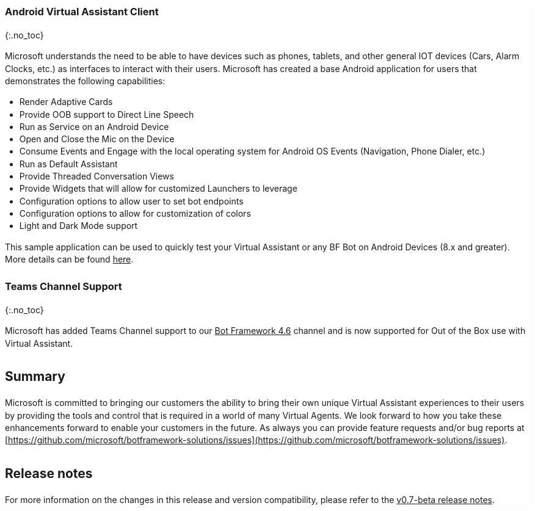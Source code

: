 ### Android Virtual Assistant Client
{:.no_toc}

Microsoft understands the need to be able to have devices such as phones, tablets, and other general IOT devices (Cars, Alarm Clocks, etc.) as interfaces to interact with their users. Microsoft has created a base Android application for users that demonstrates the following capabilities:
- Render Adaptive Cards
- Provide OOB support to Direct Line Speech
- Run as Service on an Android Device
- Open and Close the Mic on the Device
- Consume Events and Engage with the local operating system for Android OS Events (Navigation, Phone Dialer, etc.)
- Run as Default Assistant
- Provide Threaded Conversation Views
- Provide Widgets that will allow for customized Launchers to leverage
- Configuration options to allow user to set bot endpoints
- Configuration options to allow for customization of colors
- Light and Dark Mode support

This sample application can be used to quickly test your Virtual Assistant or any BF Bot on Android Devices (8.x and greater). More details can be found [here]({{site.baseurl}}/clients-and-channels/clients/virtual-assistant-client/).

### Teams Channel Support
{:.no_toc}

Microsoft has added Teams Channel support to our [Bot Framework 4.6](https://github.com/microsoft/botframework#Bot-Framework-SDK-v4) channel and is now supported for Out of the Box use with Virtual Assistant.


## Summary
Microsoft is committed to bringing our customers the ability to bring their own unique Virtual Assistant experiences to their users by providing the tools and control that is required in a world of many Virtual Agents. We look forward to how you take these enhancements forward to enable your customers in the future. As always you can provide feature requests and/or bug reports at [https://github.com/microsoft/botframework-solutions/issues](https://github.com/microsoft/botframework-solutions/issues).


## Release notes
For more information on the changes in this release and version compatibility, please refer to the [v0.7-beta release notes](https://github.com/microsoft/botframework-solutions/releases/tag/v0.7-beta). 